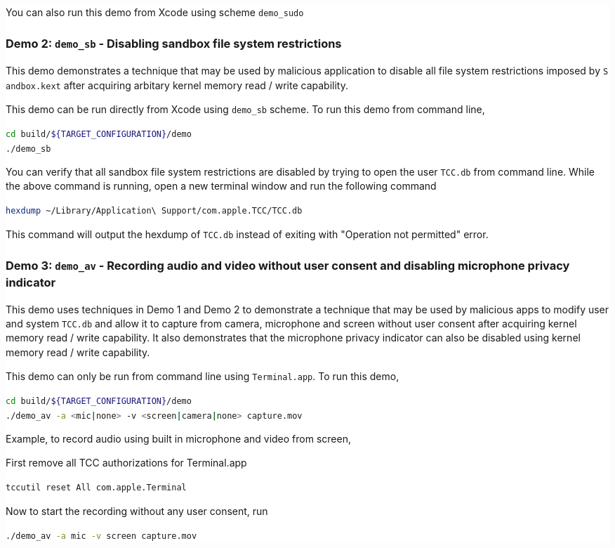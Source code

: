 You can also run this demo from Xcode using scheme `demo_sudo`


### Demo 2: `demo_sb` - Disabling sandbox file system restrictions

This demo demonstrates a technique that may be used by malicious application to disable all file system restrictions imposed by `Sandbox.kext` after acquiring arbitary kernel memory read / write capability.

This demo can be run directly from Xcode using `demo_sb` scheme. To run this demo from command line,

```bash
cd build/${TARGET_CONFIGURATION}/demo
./demo_sb
```

You can verify that all sandbox file system restrictions are disabled by trying to open the user `TCC.db` from command line. While the above command is running, open a new terminal window and run the following command 

```bash
hexdump ~/Library/Application\ Support/com.apple.TCC/TCC.db
```

This command will output the hexdump of `TCC.db` instead of exiting with "Operation not permitted" error.


### Demo 3: `demo_av` - Recording audio and video without user consent and disabling microphone privacy indicator

This demo uses techniques in Demo 1 and Demo 2 to demonstrate a technique that may be used by malicious apps to modify user and system `TCC.db` and allow it to capture from camera, microphone and screen without user consent after acquiring kernel memory read / write capability. It also demonstrates that the microphone privacy indicator can also be disabled using kernel memory read / write capability.

This demo can only be run from command line using `Terminal.app`. To run this demo,

```bash
cd build/${TARGET_CONFIGURATION}/demo
./demo_av -a <mic|none> -v <screen|camera|none> capture.mov
```

Example, to record audio using built in microphone and video from screen,

First remove all TCC authorizations for Terminal.app

```bash
tccutil reset All com.apple.Terminal
```

Now to start the recording without any user consent, run

```bash
./demo_av -a mic -v screen capture.mov
```
